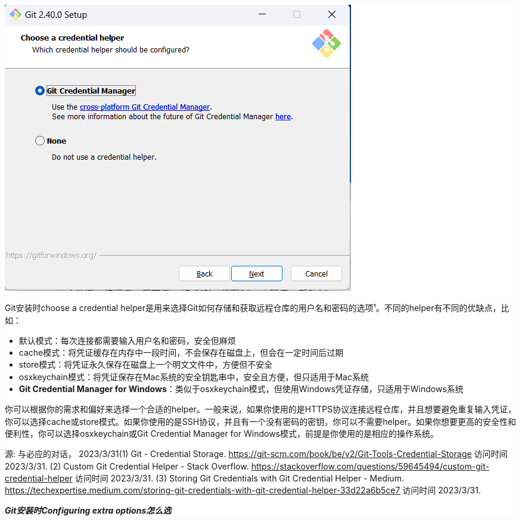 ![image-20230331173127296](Knowledge%20I%20learned%20by%20chance.assets/image-20230331173127296.png)

Git安装时choose a credential helper是用来选择Git如何存储和获取远程仓库的用户名和密码的选项¹。不同的helper有不同的优缺点，比如：

- 默认模式：每次连接都需要输入用户名和密码，安全但麻烦
- cache模式：将凭证缓存在内存中一段时间，不会保存在磁盘上，但会在一定时间后过期
- store模式：将凭证永久保存在磁盘上一个明文文件中，方便但不安全
- osxkeychain模式：将凭证保存在Mac系统的安全钥匙串中，安全且方便，但只适用于Mac系统
- **Git Credential Manager for Windows**：类似于osxkeychain模式，但使用Windows凭证存储，只适用于Windows系统

你可以根据你的需求和偏好来选择一个合适的helper。一般来说，如果你使用的是HTTPS协议连接远程仓库，并且想要避免重复输入凭证，你可以选择cache或store模式。如果你使用的是SSH协议，并且有一个没有密码的密钥，你可以不需要helper。如果你想要更高的安全性和便利性，你可以选择osxkeychain或Git Credential Manager for Windows模式，前提是你使用的是相应的操作系统。

源: 与必应的对话， 2023/3/31(1) Git - Credential Storage. https://git-scm.com/book/be/v2/Git-Tools-Credential-Storage 访问时间 2023/3/31.
(2) Custom Git Credential Helper - Stack Overflow. https://stackoverflow.com/questions/59645494/custom-git-credential-helper 访问时间 2023/3/31.
(3) Storing Git Credentials with Git Credential Helper - Medium. https://techexpertise.medium.com/storing-git-credentials-with-git-credential-helper-33d22a6b5ce7 访问时间 2023/3/31.

***Git安装时Configuring extra options怎么选***
